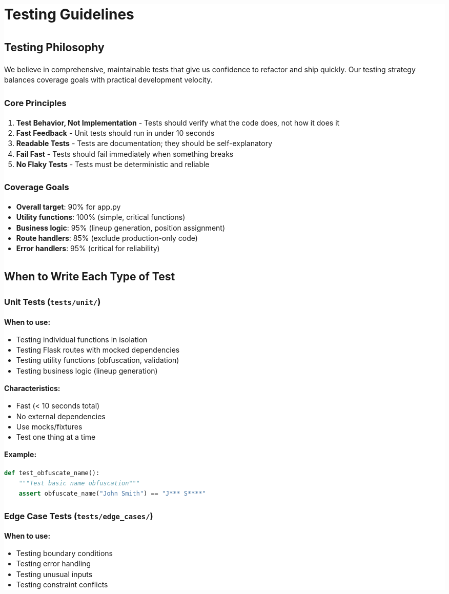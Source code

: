 # Testing Guidelines

## Testing Philosophy

We believe in comprehensive, maintainable tests that give us confidence to refactor and ship quickly. Our testing strategy balances coverage goals with practical development velocity.

### Core Principles

1. **Test Behavior, Not Implementation** - Tests should verify what the code does, not how it does it
2. **Fast Feedback** - Unit tests should run in under 10 seconds
3. **Readable Tests** - Tests are documentation; they should be self-explanatory
4. **Fail Fast** - Tests should fail immediately when something breaks
5. **No Flaky Tests** - Tests must be deterministic and reliable

### Coverage Goals

- **Overall target**: 90% for app.py
- **Utility functions**: 100% (simple, critical functions)
- **Business logic**: 95% (lineup generation, position assignment)
- **Route handlers**: 85% (exclude production-only code)
- **Error handlers**: 95% (critical for reliability)

## When to Write Each Type of Test

### Unit Tests (`tests/unit/`)

**When to use:**
- Testing individual functions in isolation
- Testing Flask routes with mocked dependencies
- Testing utility functions (obfuscation, validation)
- Testing business logic (lineup generation)

**Characteristics:**
- Fast (< 10 seconds total)
- No external dependencies
- Use mocks/fixtures
- Test one thing at a time

**Example:**
```python
def test_obfuscate_name():
    """Test basic name obfuscation"""
    assert obfuscate_name("John Smith") == "J*** S****"
```

### Edge Case Tests (`tests/edge_cases/`)

**When to use:**
- Testing boundary conditions
- Testing error handling
- Testing unusual inputs
- Testing constraint conflicts
